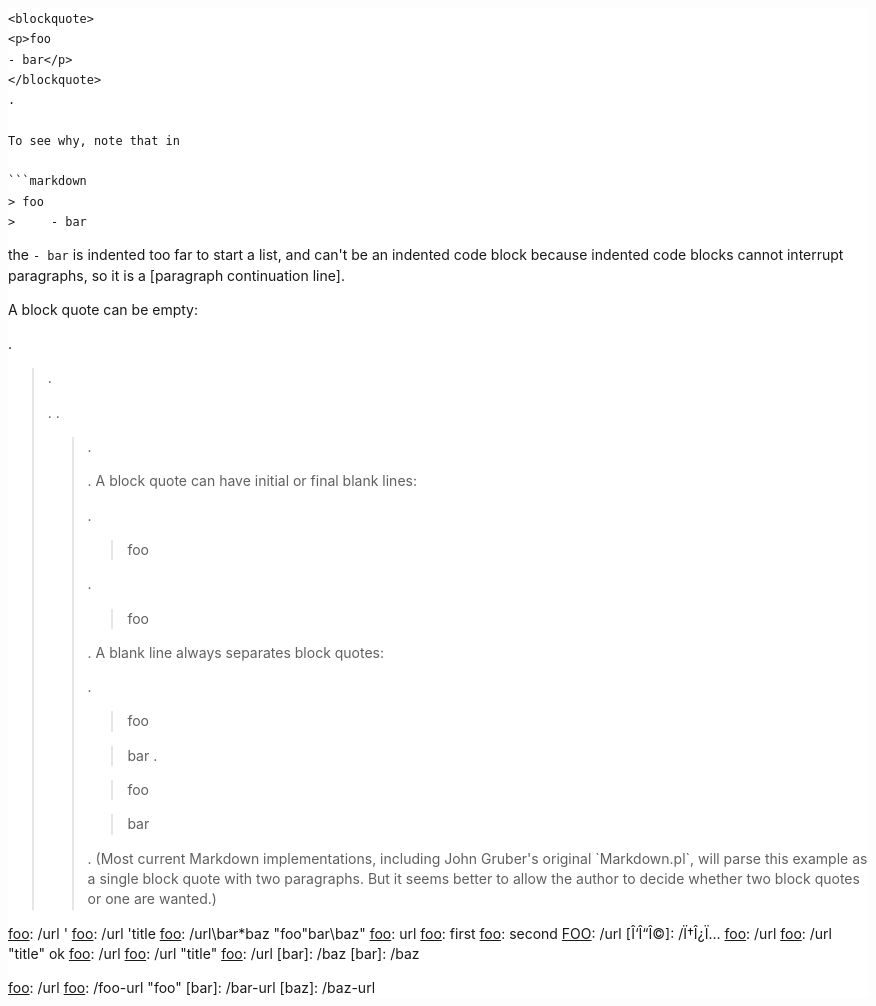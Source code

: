 ```
<blockquote>
<p>foo
- bar</p>
</blockquote>
.

To see why, note that in

```markdown
> foo
>     - bar
```

the `- bar` is indented too far to start a list, and can't
be an indented code block because indented code blocks cannot
interrupt paragraphs, so it is a [paragraph continuation line].

A block quote can be empty:

.

> .
> 
> <blockquote>
> </blockquote>
> .
> .
> 
>> .
>> 
>> <blockquote>
>> </blockquote>
>> .
>> A block quote can have initial or final blank lines:
>> 
>> .
>> 
>>> foo
>> 
>> .
>> 
>> <blockquote>
>> <p>foo</p>
>> </blockquote>
>> .
>> A blank line always separates block quotes:
>> 
>> .
>> 
>>> foo
>> 
>>> bar
>>> .
>> 
>> <blockquote>
>> <p>foo</p>
>> </blockquote>
>> <blockquote>
>> <p>bar</p>
>> </blockquote>
>> .
>> (Most current Markdown implementations, including John Gruber's
>> original `Markdown.pl`, will parse this example as a single block quote
>> with two paragraphs.  But it seems better to allow the author to decide
>> whether two block quotes or one are wanted.)

[foo]: /url "title"
[foo]: /url '
[foo]: /url 'title
[foo]: /url\bar\*baz "foo\"bar\baz"
[foo]: url
[foo]: first
[foo]: second
[FOO]: /url
[Î‘Î“Î©]: /Ï†Î¿Ï…
[foo]: /url
[foo]: /url "title" ok
[foo]: /url
[foo]: /url "title"
[foo]: /url
[bar]: /baz
[bar]: /baz</p>
[foo]: /url
[foo]: /foo-url "foo"
[bar]: /bar-url
[baz]: /baz-url